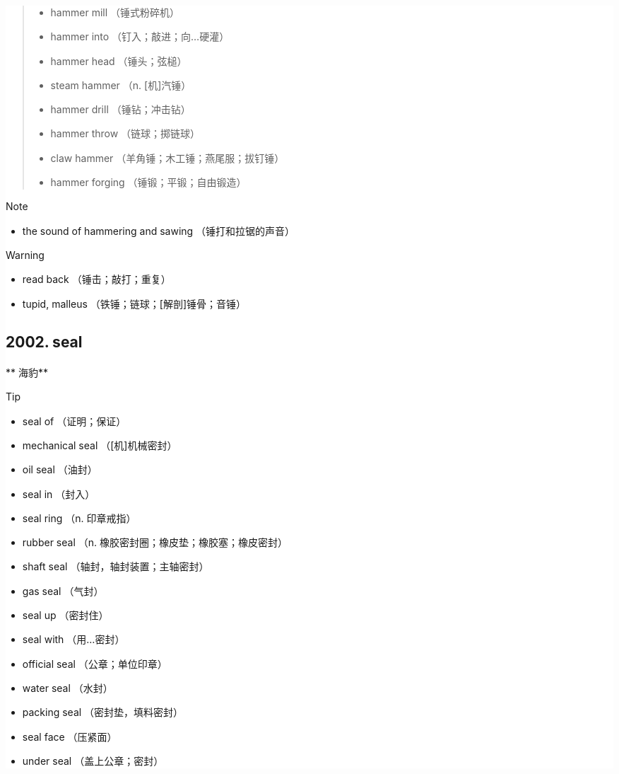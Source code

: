 >
> - hammer mill （锤式粉碎机）
>
> - hammer into （钉入；敲进；向…硬灌）
>
> - hammer head （锤头；弦槌）
>
> - steam hammer （n. [机]汽锤）
>
> - hammer drill （锤钻；冲击钻）
>
> - hammer throw （链球；掷链球）
>
> - claw hammer （羊角锤；木工锤；燕尾服；拔钉锤）
>
> - hammer forging （锤锻；平锻；自由锻造）
>

> [!NOTE]
>
> - the sound of hammering and sawing （锤打和拉锯的声音）
>

> [!WARNING]
>
> - read back （锤击；敲打；重复）
>
> - tupid, malleus （铁锤；链球；[解剖]锤骨；音锤）
>

## 2002. seal

** 海豹**

> [!TIP]
>
> - seal of （证明；保证）
>
> - mechanical seal （[机]机械密封）
>
> - oil seal （油封）
>
> - seal in （封入）
>
> - seal ring （n. 印章戒指）
>
> - rubber seal （n. 橡胶密封圈；橡皮垫；橡胶塞；橡皮密封）
>
> - shaft seal （轴封，轴封装置；主轴密封）
>
> - gas seal （气封）
>
> - seal up （密封住）
>
> - seal with （用…密封）
>
> - official seal （公章；单位印章）
>
> - water seal （水封）
>
> - packing seal （密封垫，填料密封）
>
> - seal face （压紧面）
>
> - under seal （盖上公章；密封）